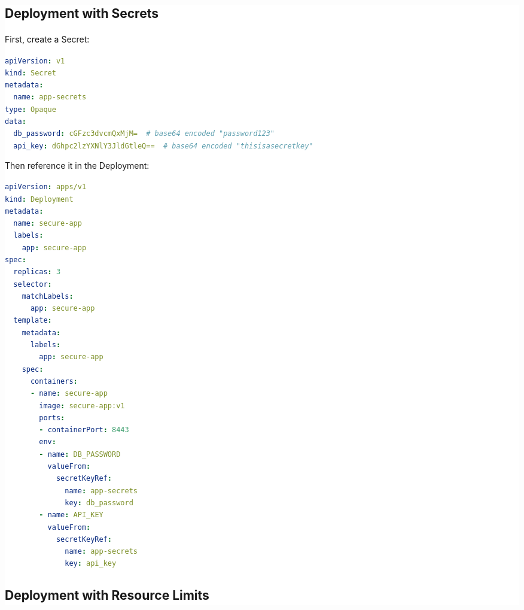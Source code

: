 ## Deployment with Secrets

First, create a Secret:

```yaml
apiVersion: v1
kind: Secret
metadata:
  name: app-secrets
type: Opaque
data:
  db_password: cGFzc3dvcmQxMjM=  # base64 encoded "password123"
  api_key: dGhpc2lzYXNlY3JldGtleQ==  # base64 encoded "thisisasecretkey"
```

Then reference it in the Deployment:

```yaml
apiVersion: apps/v1
kind: Deployment
metadata:
  name: secure-app
  labels:
    app: secure-app
spec:
  replicas: 3
  selector:
    matchLabels:
      app: secure-app
  template:
    metadata:
      labels:
        app: secure-app
    spec:
      containers:
      - name: secure-app
        image: secure-app:v1
        ports:
        - containerPort: 8443
        env:
        - name: DB_PASSWORD
          valueFrom:
            secretKeyRef:
              name: app-secrets
              key: db_password
        - name: API_KEY
          valueFrom:
            secretKeyRef:
              name: app-secrets
              key: api_key
```

## Deployment with Resource Limits
